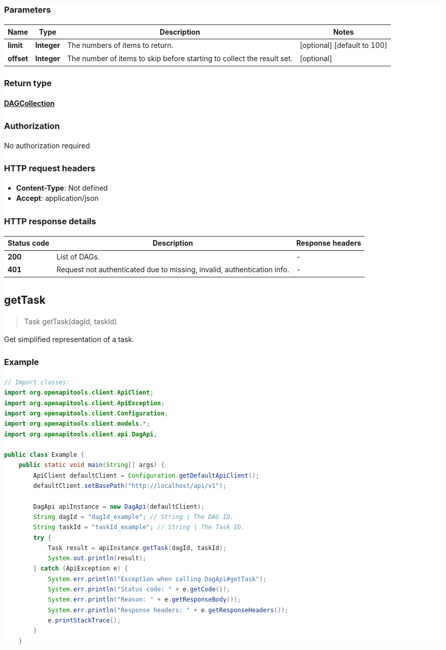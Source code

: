 ### Parameters


Name | Type | Description  | Notes
------------- | ------------- | ------------- | -------------
 **limit** | **Integer**| The numbers of items to return. | [optional] [default to 100]
 **offset** | **Integer**| The number of items to skip before starting to collect the result set. | [optional]

### Return type

[**DAGCollection**](DAGCollection.md)

### Authorization

No authorization required

### HTTP request headers

- **Content-Type**: Not defined
- **Accept**: application/json

### HTTP response details
| Status code | Description | Response headers |
|-------------|-------------|------------------|
| **200** | List of DAGs. |  -  |
| **401** | Request not authenticated due to missing, invalid, authentication info. |  -  |


## getTask

> Task getTask(dagId, taskId)

Get simplified representation of a task.

### Example

```java
// Import classes:
import org.openapitools.client.ApiClient;
import org.openapitools.client.ApiException;
import org.openapitools.client.Configuration;
import org.openapitools.client.models.*;
import org.openapitools.client.api.DagApi;

public class Example {
    public static void main(String[] args) {
        ApiClient defaultClient = Configuration.getDefaultApiClient();
        defaultClient.setBasePath("http://localhost/api/v1");

        DagApi apiInstance = new DagApi(defaultClient);
        String dagId = "dagId_example"; // String | The DAG ID.
        String taskId = "taskId_example"; // String | The Task ID.
        try {
            Task result = apiInstance.getTask(dagId, taskId);
            System.out.println(result);
        } catch (ApiException e) {
            System.err.println("Exception when calling DagApi#getTask");
            System.err.println("Status code: " + e.getCode());
            System.err.println("Reason: " + e.getResponseBody());
            System.err.println("Response headers: " + e.getResponseHeaders());
            e.printStackTrace();
        }
    }
```